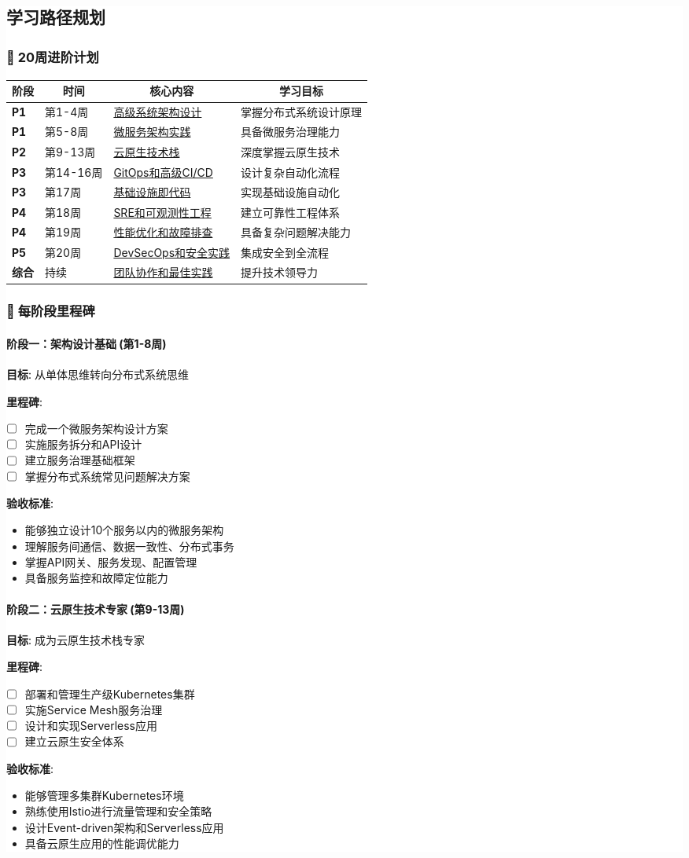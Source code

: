 
## 学习路径规划

### 📅 **20周进阶计划**

| 阶段 | 时间 | 核心内容 | 学习目标 |
|------|------|----------|----------|
| **P1** | 第1-4周 | [高级系统架构设计](./高级系统架构设计.md) | 掌握分布式系统设计原理 |
| **P1** | 第5-8周 | [微服务架构实践](./微服务架构实践.md) | 具备微服务治理能力 |
| **P2** | 第9-13周 | [云原生技术栈](./云原生技术栈.md) | 深度掌握云原生技术 |
| **P3** | 第14-16周 | [GitOps和高级CI/CD](./GitOps和高级CICD.md) | 设计复杂自动化流程 |
| **P3** | 第17周 | [基础设施即代码](./基础设施即代码.md) | 实现基础设施自动化 |
| **P4** | 第18周 | [SRE和可观测性工程](./SRE和可观测性工程.md) | 建立可靠性工程体系 |
| **P4** | 第19周 | [性能优化和故障排查](./性能优化和故障排查.md) | 具备复杂问题解决能力 |
| **P5** | 第20周 | [DevSecOps和安全实践](./DevSecOps和安全实践.md) | 集成安全到全流程 |
| **综合** | 持续 | [团队协作和最佳实践](./团队协作和最佳实践.md) | 提升技术领导力 |

### 🎯 **每阶段里程碑**

#### 阶段一：架构设计基础 (第1-8周)
**目标**: 从单体思维转向分布式系统思维

**里程碑**:
- [ ] 完成一个微服务架构设计方案
- [ ] 实施服务拆分和API设计
- [ ] 建立服务治理基础框架
- [ ] 掌握分布式系统常见问题解决方案

**验收标准**:
- 能够独立设计10个服务以内的微服务架构
- 理解服务间通信、数据一致性、分布式事务
- 掌握API网关、服务发现、配置管理
- 具备服务监控和故障定位能力

#### 阶段二：云原生技术专家 (第9-13周)
**目标**: 成为云原生技术栈专家

**里程碑**:
- [ ] 部署和管理生产级Kubernetes集群
- [ ] 实施Service Mesh服务治理
- [ ] 设计和实现Serverless应用
- [ ] 建立云原生安全体系

**验收标准**:
- 能够管理多集群Kubernetes环境
- 熟练使用Istio进行流量管理和安全策略
- 设计Event-driven架构和Serverless应用
- 具备云原生应用的性能调优能力
